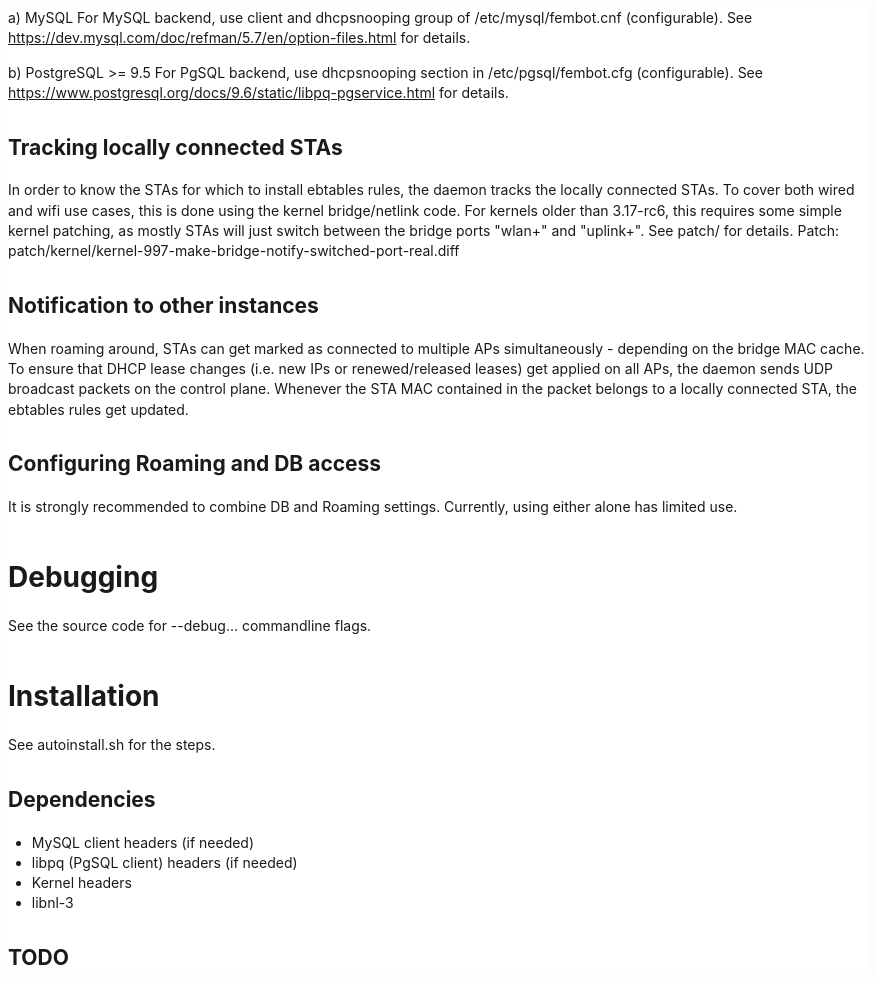 a) MySQL
  For MySQL backend, use client and dhcpsnooping group of
  /etc/mysql/fembot.cnf (configurable).
  See https://dev.mysql.com/doc/refman/5.7/en/option-files.html for details.

b) PostgreSQL >= 9.5
  For PgSQL backend, use dhcpsnooping section in /etc/pgsql/fembot.cfg
  (configurable).
  See https://www.postgresql.org/docs/9.6/static/libpq-pgservice.html for
  details.

Tracking locally connected STAs
--------------------------------

In order to know the STAs for which to install ebtables rules, the daemon
tracks the locally connected STAs.  To cover both wired and wifi use cases,
this is done using the kernel bridge/netlink code.  For kernels older than
3.17-rc6, this requires some simple kernel patching, as mostly STAs will
just switch between the bridge ports "wlan+" and "uplink+".  See patch/ for
details.
Patch: patch/kernel/kernel-997-make-bridge-notify-switched-port-real.diff

Notification to other instances
-------------------------------

When roaming around, STAs can get marked as connected to multiple APs
simultaneously - depending on the bridge MAC cache. To ensure that DHCP
lease changes (i.e. new IPs or renewed/released leases) get applied on
all APs, the daemon sends UDP broadcast packets on the control plane.
Whenever the STA MAC contained in the packet belongs to a locally connected
STA, the ebtables rules get updated.

Configuring Roaming and DB access
---------------------------------

It is strongly recommended to combine DB and Roaming settings. Currently,
using either alone has limited use.

Debugging
=========

See the source code for --debug... commandline flags.

Installation
============

See autoinstall.sh for the steps.

Dependencies
------------

- MySQL client headers (if needed)
- libpq (PgSQL client) headers (if needed)
- Kernel headers
- libnl-3

TODO
----
